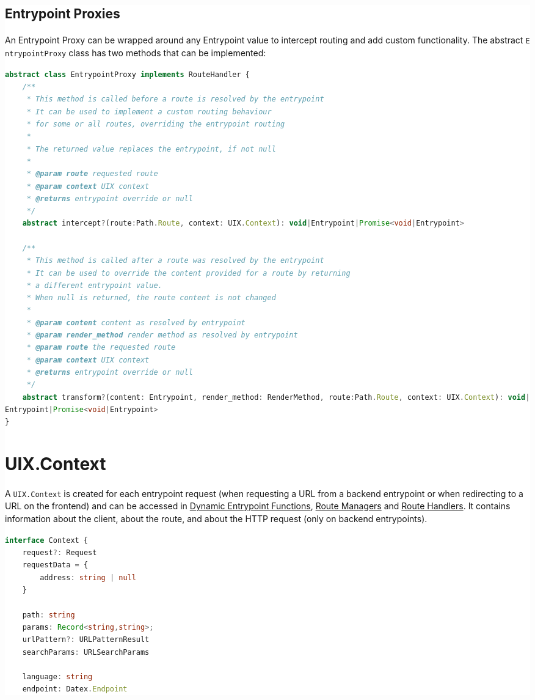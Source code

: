 ## Entrypoint Proxies

An Entrypoint Proxy can be wrapped around any Entrypoint value to intercept routing and add custom functionality.
The abstract `EntrypointProxy` class has two methods that can be implemented:

```typescript
abstract class EntrypointProxy implements RouteHandler {
    /**
     * This method is called before a route is resolved by the entrypoint
     * It can be used to implement a custom routing behaviour
     * for some or all routes, overriding the entrypoint routing
     * 
     * The returned value replaces the entrypoint, if not null
     * 
     * @param route requested route
     * @param context UIX context
     * @returns entrypoint override or null
     */
    abstract intercept?(route:Path.Route, context: UIX.Context): void|Entrypoint|Promise<void|Entrypoint>

    /**
     * This method is called after a route was resolved by the entrypoint
     * It can be used to override the content provided for a route by returning 
     * a different entrypoint value. 
     * When null is returned, the route content is not changed
     * 
     * @param content content as resolved by entrypoint
     * @param render_method render method as resolved by entrypoint
     * @param route the requested route
     * @param context UIX context
     * @returns entrypoint override or null
     */
    abstract transform?(content: Entrypoint, render_method: RenderMethod, route:Path.Route, context: UIX.Context): void|Entrypoint|Promise<void|Entrypoint>
}
```




# UIX.Context

A `UIX.Context` is created for each entrypoint request (when requesting a URL from a backend entrypoint or when redirecting to a URL on the frontend) and can be accessed in [Dynamic Entrypoint Functions](#dynamic-entrypoint-functions), [Route Managers](#route-managers) and [Route Handlers](#route-handlers).
It contains information about the client, about the route, and about the HTTP request (only on backend entrypoints).

```typescript
interface Context {
	request?: Request
	requestData = {
		address: string | null
	}

	path: string
	params: Record<string,string>;
	urlPattern?: URLPatternResult
	searchParams: URLSearchParams

	language: string
	endpoint: Datex.Endpoint
```